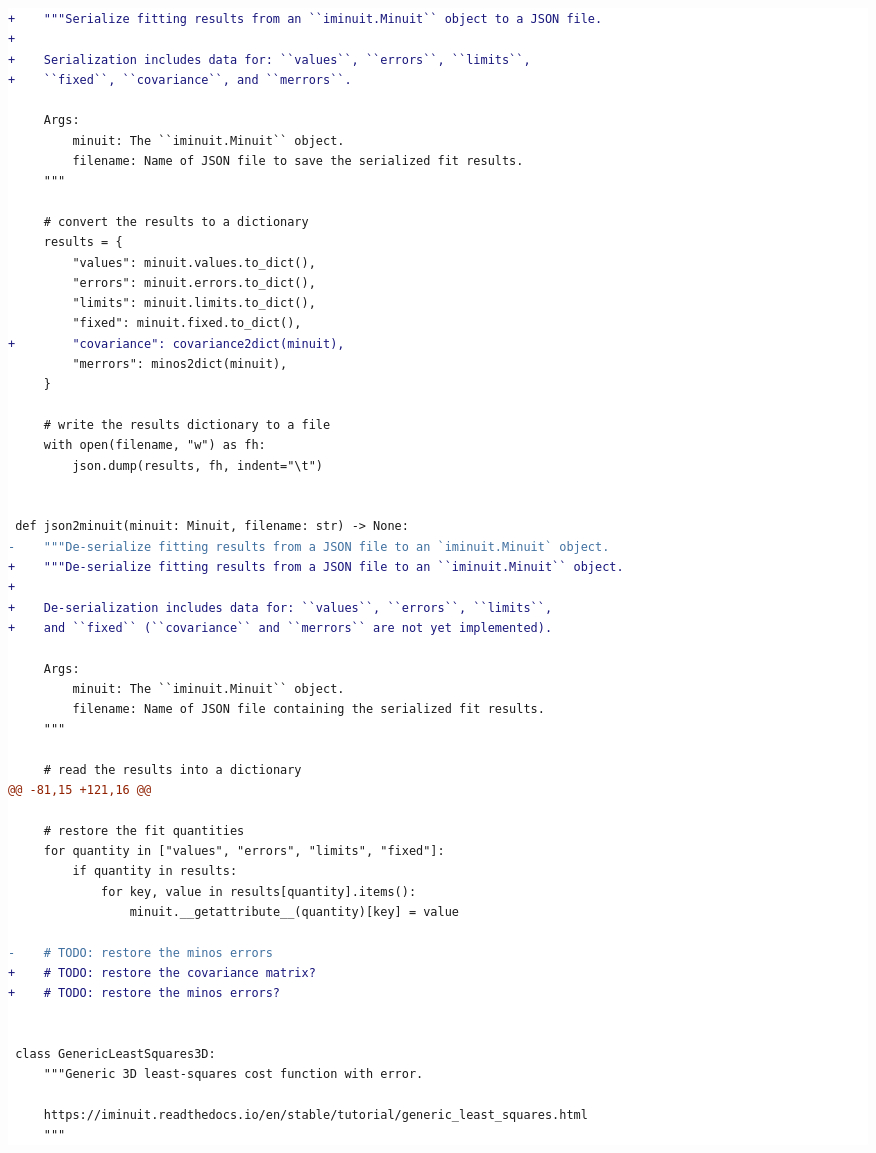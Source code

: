 ```diff
+    """Serialize fitting results from an ``iminuit.Minuit`` object to a JSON file.
+
+    Serialization includes data for: ``values``, ``errors``, ``limits``,
+    ``fixed``, ``covariance``, and ``merrors``.
 
     Args:
         minuit: The ``iminuit.Minuit`` object.
         filename: Name of JSON file to save the serialized fit results.
     """
 
     # convert the results to a dictionary
     results = {
         "values": minuit.values.to_dict(),
         "errors": minuit.errors.to_dict(),
         "limits": minuit.limits.to_dict(),
         "fixed": minuit.fixed.to_dict(),
+        "covariance": covariance2dict(minuit),
         "merrors": minos2dict(minuit),
     }
 
     # write the results dictionary to a file
     with open(filename, "w") as fh:
         json.dump(results, fh, indent="\t")
 
 
 def json2minuit(minuit: Minuit, filename: str) -> None:
-    """De-serialize fitting results from a JSON file to an `iminuit.Minuit` object.
+    """De-serialize fitting results from a JSON file to an ``iminuit.Minuit`` object.
+
+    De-serialization includes data for: ``values``, ``errors``, ``limits``,
+    and ``fixed`` (``covariance`` and ``merrors`` are not yet implemented).
 
     Args:
         minuit: The ``iminuit.Minuit`` object.
         filename: Name of JSON file containing the serialized fit results.
     """
 
     # read the results into a dictionary
@@ -81,15 +121,16 @@
 
     # restore the fit quantities
     for quantity in ["values", "errors", "limits", "fixed"]:
         if quantity in results:
             for key, value in results[quantity].items():
                 minuit.__getattribute__(quantity)[key] = value
 
-    # TODO: restore the minos errors
+    # TODO: restore the covariance matrix?
+    # TODO: restore the minos errors?
 
 
 class GenericLeastSquares3D:
     """Generic 3D least-squares cost function with error.
 
     https://iminuit.readthedocs.io/en/stable/tutorial/generic_least_squares.html
     """
```
